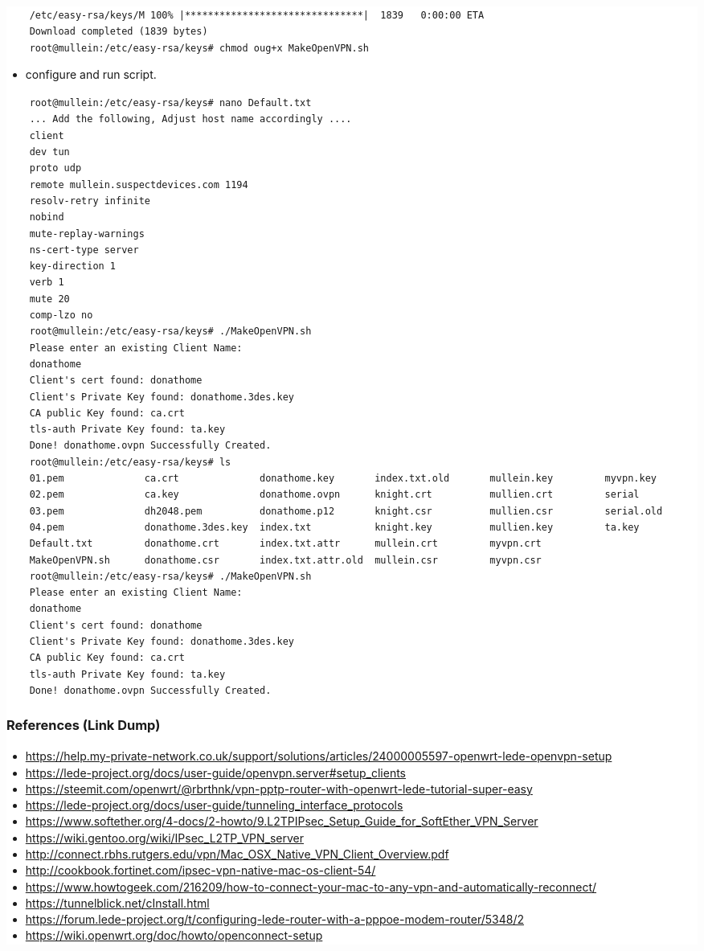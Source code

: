 ```
	/etc/easy-rsa/keys/M 100% |*******************************|  1839   0:00:00 ETA
	Download completed (1839 bytes)
	root@mullein:/etc/easy-rsa/keys# chmod oug+x MakeOpenVPN.sh 
```	
* configure and run script.
	
```
	root@mullein:/etc/easy-rsa/keys# nano Default.txt
	... Add the following, Adjust host name accordingly ....
	client
	dev tun
	proto udp
	remote mullein.suspectdevices.com 1194
	resolv-retry infinite
	nobind
	mute-replay-warnings
	ns-cert-type server
	key-direction 1
	verb 1
	mute 20
	comp-lzo no
	root@mullein:/etc/easy-rsa/keys# ./MakeOpenVPN.sh 
	Please enter an existing Client Name:
	donathome
	Client's cert found: donathome
	Client's Private Key found: donathome.3des.key
	CA public Key found: ca.crt
	tls-auth Private Key found: ta.key
	Done! donathome.ovpn Successfully Created.
	root@mullein:/etc/easy-rsa/keys# ls
	01.pem              ca.crt              donathome.key       index.txt.old       mullein.key         myvpn.key
	02.pem              ca.key              donathome.ovpn      knight.crt          mullien.crt         serial
	03.pem              dh2048.pem          donathome.p12       knight.csr          mullien.csr         serial.old
	04.pem              donathome.3des.key  index.txt           knight.key          mullien.key         ta.key
	Default.txt         donathome.crt       index.txt.attr      mullein.crt         myvpn.crt
	MakeOpenVPN.sh      donathome.csr       index.txt.attr.old  mullein.csr         myvpn.csr
	root@mullein:/etc/easy-rsa/keys# ./MakeOpenVPN.sh 
	Please enter an existing Client Name:
	donathome
	Client's cert found: donathome
	Client's Private Key found: donathome.3des.key
	CA public Key found: ca.crt
	tls-auth Private Key found: ta.key
	Done! donathome.ovpn Successfully Created.
```
	
### References (Link Dump)
* https://help.my-private-network.co.uk/support/solutions/articles/24000005597-openwrt-lede-openvpn-setup
* https://lede-project.org/docs/user-guide/openvpn.server#setup_clients
* https://steemit.com/openwrt/@rbrthnk/vpn-pptp-router-with-openwrt-lede-tutorial-super-easy
* https://lede-project.org/docs/user-guide/tunneling_interface_protocols
* https://www.softether.org/4-docs/2-howto/9.L2TPIPsec_Setup_Guide_for_SoftEther_VPN_Server
* https://wiki.gentoo.org/wiki/IPsec_L2TP_VPN_server
* http://connect.rbhs.rutgers.edu/vpn/Mac_OSX_Native_VPN_Client_Overview.pdf
* http://cookbook.fortinet.com/ipsec-vpn-native-mac-os-client-54/
* https://www.howtogeek.com/216209/how-to-connect-your-mac-to-any-vpn-and-automatically-reconnect/
* https://tunnelblick.net/cInstall.html
* https://forum.lede-project.org/t/configuring-lede-router-with-a-pppoe-modem-router/5348/2
* https://wiki.openwrt.org/doc/howto/openconnect-setup
